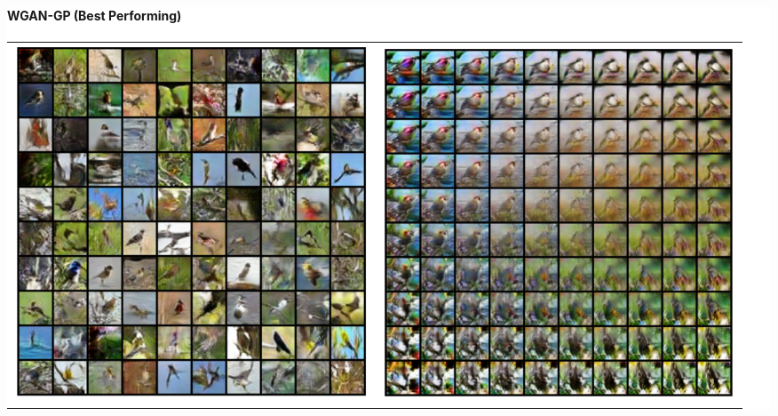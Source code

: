 #### WGAN-GP (Best Performing)
<table>
<tr>
<td><img src="assets/WGAN-GP Samples.png" alt="WGAN-GP Samples" width="400"/></td>
<td><img src="assets/WGAN-GP Latent Space Interpolations.png" alt="WGAN-GP Interpolations" width="400"/></td>
</tr>